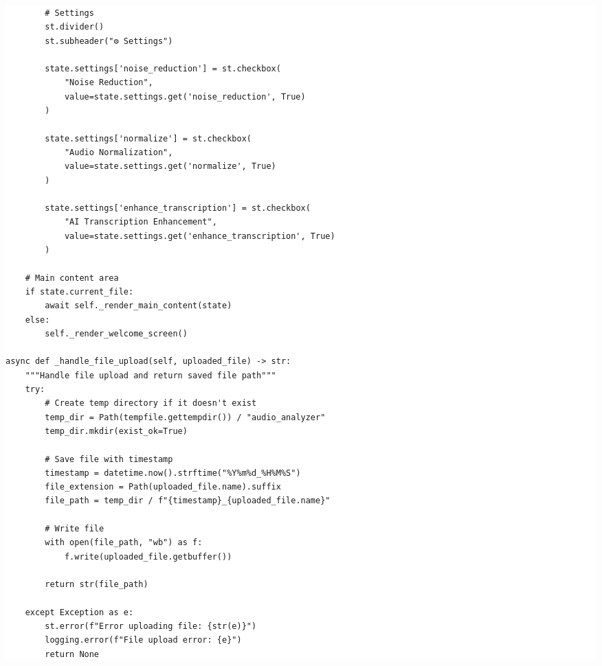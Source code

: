             # Settings
            st.divider()
            st.subheader("⚙️ Settings")
            
            state.settings['noise_reduction'] = st.checkbox(
                "Noise Reduction", 
                value=state.settings.get('noise_reduction', True)
            )
            
            state.settings['normalize'] = st.checkbox(
                "Audio Normalization", 
                value=state.settings.get('normalize', True)
            )
            
            state.settings['enhance_transcription'] = st.checkbox(
                "AI Transcription Enhancement", 
                value=state.settings.get('enhance_transcription', True)
            )
        
        # Main content area
        if state.current_file:
            await self._render_main_content(state)
        else:
            self._render_welcome_screen()
    
    async def _handle_file_upload(self, uploaded_file) -> str:
        """Handle file upload and return saved file path"""
        try:
            # Create temp directory if it doesn't exist
            temp_dir = Path(tempfile.gettempdir()) / "audio_analyzer"
            temp_dir.mkdir(exist_ok=True)
            
            # Save file with timestamp
            timestamp = datetime.now().strftime("%Y%m%d_%H%M%S")
            file_extension = Path(uploaded_file.name).suffix
            file_path = temp_dir / f"{timestamp}_{uploaded_file.name}"
            
            # Write file
            with open(file_path, "wb") as f:
                f.write(uploaded_file.getbuffer())
            
            return str(file_path)
            
        except Exception as e:
            st.error(f"Error uploading file: {str(e)}")
            logging.error(f"File upload error: {e}")
            return None
    
